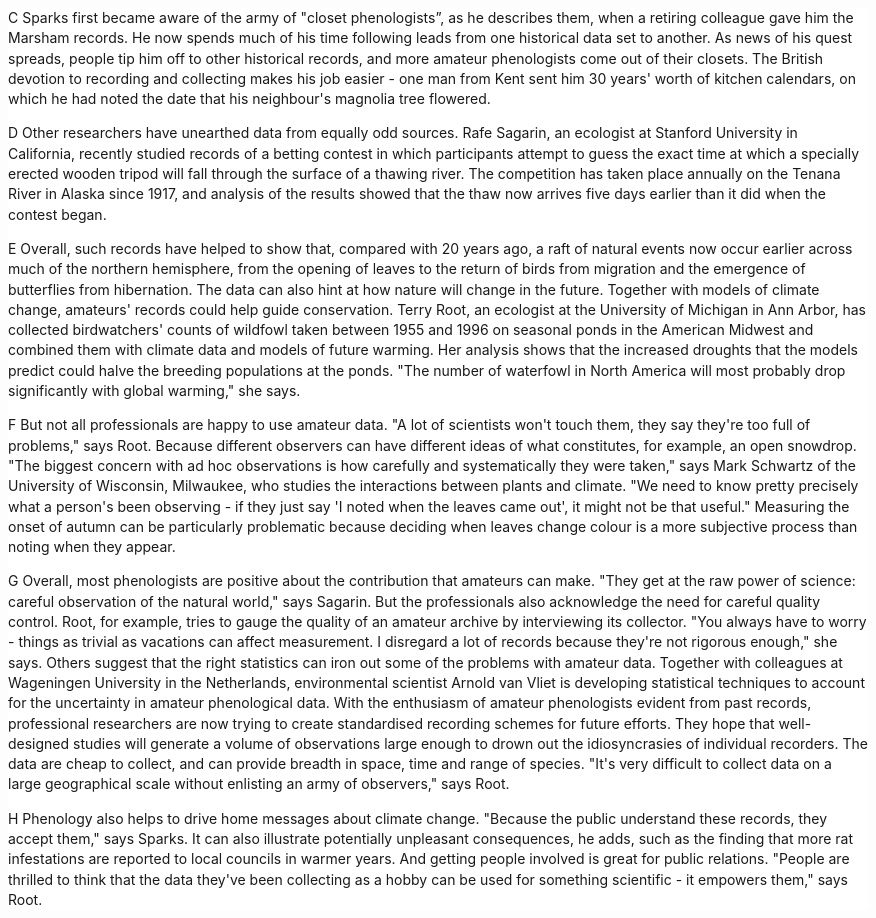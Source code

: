 C Sparks first became aware of the army of "closet phenologists”, as he de­scribes them, when a retiring colleague gave him the Marsham records. He now spends much of his time following leads from one historical data set to another. As news of his quest spreads, people tip him off to other historical records, and more amateur phenologists come out of their closets. The Brit­ish devotion to recording and collecting makes his job easier - one man from Kent sent him 30 years' worth of kitchen calendars, on which he had noted the date that his neighbour's magnolia tree flowered.

D Other researchers have unearthed data from equally odd sources. Rafe Sa­garin, an ecologist at Stanford University in California, recently studied records of a betting contest in which participants attempt to guess the exact time at which a specially erected wooden tripod will fall through the surface of a thawing river. The competition has taken place annually on the Tenana River in Alaska since 1917, and analysis of the results showed that the thaw now arrives five days earlier than it did when the contest began.

E Overall, such records have helped to show that, compared with 20 years ago, a raft of natural events now occur earlier across much of the northern hemi­sphere, from the opening of leaves to the return of birds from migration and the emergence of butterflies from hibernation. The data can also hint at how nature will change in the future. Together with models of climate change, amateurs' records could help guide conservation. Terry Root, an ecologist at the University of Michigan in Ann Arbor, has collected birdwatchers' counts of wildfowl taken between 1955 and 1996 on seasonal ponds in the Ameri­can Midwest and combined them with climate data and models of future warming. Her analysis shows that the increased droughts that the models predict could halve the breeding populations at the ponds. "The number of waterfowl in North America will most probably drop significantly with global warming," she says.

F But not all professionals are happy to use amateur data. "A lot of scientists won't touch them, they say they're too full of problems," says Root. Because different observers can have different ideas of what constitutes, for example, an open snowdrop. "The biggest concern with ad hoc observations is how carefully and systematically they were taken," says Mark Schwartz of the University of Wisconsin, Milwaukee, who studies the interactions between plants and climate. "We need to know pretty precisely what a person's been observing - if they just say 'I noted when the leaves came out', it might not be that useful." Measuring the onset of autumn can be particularly problem­atic because deciding when leaves change colour is a more subjective pro­cess than noting when they appear.

G Overall, most phenologists are positive about the contribution that ama­teurs can make. "They get at the raw power of science: careful observation of the natural world," says Sagarin. But the professionals also acknowledge the need for careful quality control. Root, for example, tries to gauge the quality of an amateur archive by interviewing its collector. "You always have to worry - things as trivial as vacations can affect measurement. I disregard a lot of records because they're not rigorous enough," she says. Others suggest that the right statistics can iron out some of the problems with amateur data. Together with colleagues at Wageningen University in the Netherlands, environmental scientist Arnold van Vliet is developing statistical techniques to account for the uncertainty in amateur phenological data. With the en­thusiasm of amateur phenologists evident from past records, professional researchers are now trying to create standardised recording schemes for fu­ture efforts. They hope that well-designed studies will generate a volume of observations large enough to drown out the idiosyncrasies of individual recorders. The data are cheap to collect, and can provide breadth in space, time and range of species. "It's very difficult to collect data on a large geo­graphical scale without enlisting an army of observers," says Root.

H Phenology also helps to drive home messages about climate change. "Be­cause the public understand these records, they accept them," says Sparks.
It can also illustrate potentially unpleasant consequences, he adds, such as the finding that more rat infestations are reported to local councils in warmer years. And getting people involved is great for public relations. "People are thrilled to think that the data they've been collecting as a hobby can be used for something scientific - it empowers them," says Root.
